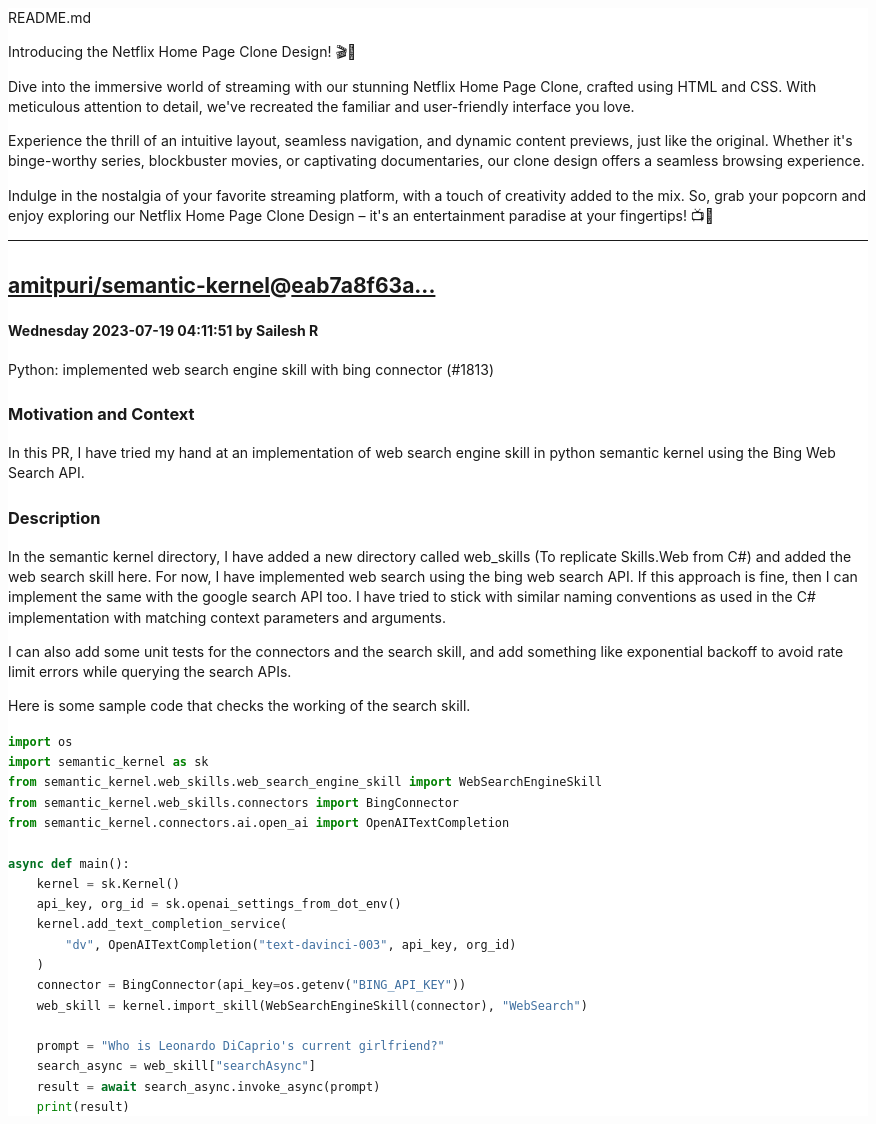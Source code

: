 README.md

Introducing the Netflix Home Page Clone Design! 🎬🍿

Dive into the immersive world of streaming with our stunning Netflix Home Page Clone, crafted using HTML and CSS. With meticulous attention to detail, we've recreated the familiar and user-friendly interface you love.

Experience the thrill of an intuitive layout, seamless navigation, and dynamic content previews, just like the original. Whether it's binge-worthy series, blockbuster movies, or captivating documentaries, our clone design offers a seamless browsing experience.

Indulge in the nostalgia of your favorite streaming platform, with a touch of creativity added to the mix. So, grab your popcorn and enjoy exploring our Netflix Home Page Clone Design – it's an entertainment paradise at your fingertips! 📺🍿

---
## [amitpuri/semantic-kernel](https://github.com/amitpuri/semantic-kernel)@[eab7a8f63a...](https://github.com/amitpuri/semantic-kernel/commit/eab7a8f63a0bfd289070e82b423ac78bd306ee5b)
#### Wednesday 2023-07-19 04:11:51 by Sailesh R

Python: implemented web search engine skill with bing connector (#1813)

### Motivation and Context

In this PR, I have tried my hand at an implementation of web search
engine skill in python semantic kernel using the Bing Web Search API.

### Description

In the semantic kernel directory, I have added a new directory called
web_skills (To replicate Skills.Web from C#) and added the web search
skill here. For now, I have implemented web search using the bing web
search API. If this approach is fine, then I can implement the same with
the google search API too. I have tried to stick with similar naming
conventions as used in the C# implementation with matching context
parameters and arguments.

I can also add some unit tests for the connectors and the search skill,
and add something like exponential backoff to avoid rate limit errors
while querying the search APIs.

Here is some sample code that checks the working of the search skill.

```python
import os
import semantic_kernel as sk
from semantic_kernel.web_skills.web_search_engine_skill import WebSearchEngineSkill
from semantic_kernel.web_skills.connectors import BingConnector
from semantic_kernel.connectors.ai.open_ai import OpenAITextCompletion

async def main():
    kernel = sk.Kernel()
    api_key, org_id = sk.openai_settings_from_dot_env()
    kernel.add_text_completion_service(
        "dv", OpenAITextCompletion("text-davinci-003", api_key, org_id)
    )
    connector = BingConnector(api_key=os.getenv("BING_API_KEY"))
    web_skill = kernel.import_skill(WebSearchEngineSkill(connector), "WebSearch")

    prompt = "Who is Leonardo DiCaprio's current girlfriend?"
    search_async = web_skill["searchAsync"]
    result = await search_async.invoke_async(prompt)
    print(result)
```